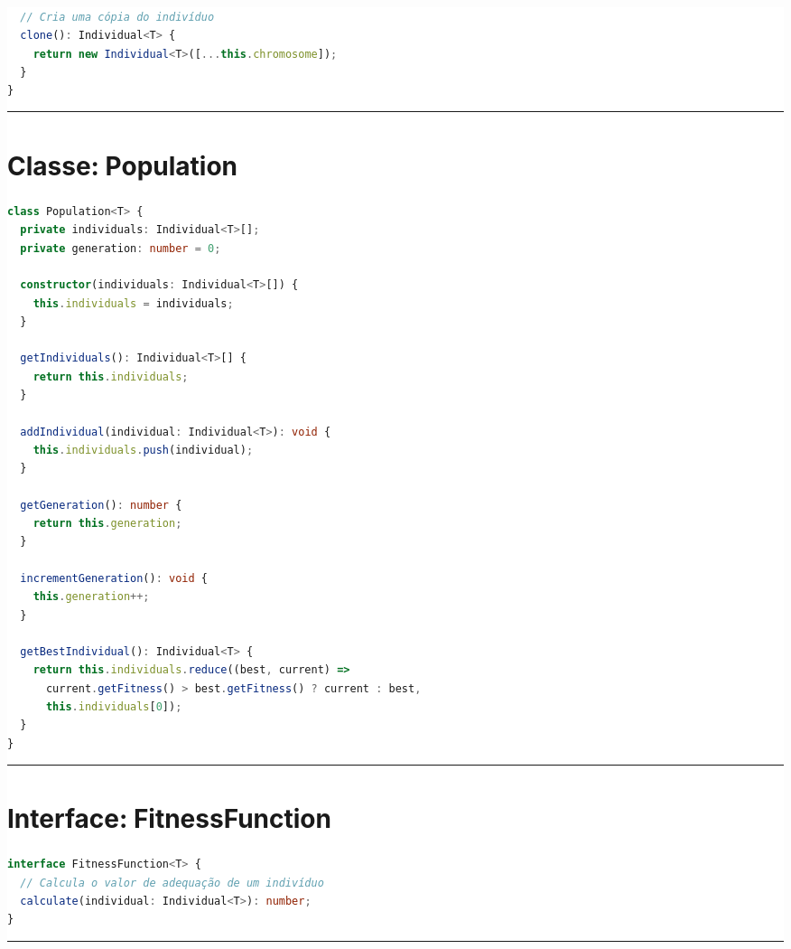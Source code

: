 ```typescript
  // Cria uma cópia do indivíduo
  clone(): Individual<T> {
    return new Individual<T>([...this.chromosome]);
  }
}
```

---

# Classe: Population

```typescript
class Population<T> {
  private individuals: Individual<T>[];
  private generation: number = 0;
  
  constructor(individuals: Individual<T>[]) {
    this.individuals = individuals;
  }
  
  getIndividuals(): Individual<T>[] {
    return this.individuals;
  }
  
  addIndividual(individual: Individual<T>): void {
    this.individuals.push(individual);
  }
  
  getGeneration(): number {
    return this.generation;
  }
  
  incrementGeneration(): void {
    this.generation++;
  }
  
  getBestIndividual(): Individual<T> {
    return this.individuals.reduce((best, current) => 
      current.getFitness() > best.getFitness() ? current : best, 
      this.individuals[0]);
  }
}
```

---

# Interface: FitnessFunction

```typescript
interface FitnessFunction<T> {
  // Calcula o valor de adequação de um indivíduo
  calculate(individual: Individual<T>): number;
}
```

---